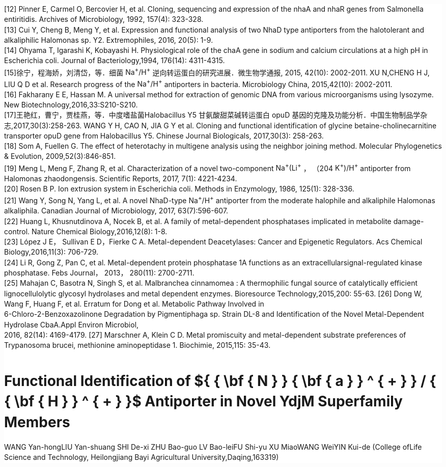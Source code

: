[12] Pinner E, Carmel O, Bercovier H, et al. Cloning, sequencing and expression of the nhaA and nhaR genes from Salmonella entiritidis. Archives of Microbiology, 1992, 157(4): 323-328.   
[13] Cui Y, Cheng B, Meng Y, et al. Expression and functional analysis of two NhaD type antiporters from the halotolerant and alkaliphilic Halomonas sp. Y2. Extremophiles, 2016, 20(5): 1-9.   
[14] Ohyama T, Igarashi K, Kobayashi H. Physiological role of the chaA gene in sodium and calcium circulations at a high pH in Escherichia coli. Journal of Bacteriology,1994, 176(14): 4311-4315.   
[15]徐宁，程海娇，刘清岱，等．细菌 $\mathrm { { N a ^ { + } / H ^ { + } } }$ 逆向转运蛋白的研究进展．微生物学通报, 2015, 42(10): 2002-2011. XU N,CHENG H J, LIU Q D et al. Research progress of the $\mathrm { { N a ^ { + } / H ^ { + } } }$ antiporters in bacteria. Microbiology China, 2015,42(10): 2002-2011.   
[16] Fakharany E E, Hassan M. A universal method for extraction of genomic DNA from various microorganisms using lysozyme. New Biotechnology,2016,33:S210-S210.   
[17]王艳红，曹宁，贾桂燕，等．中度嗜盐菌Halobacillus Y5 甘氨酸甜菜碱转运蛋白 opuD 基因的克隆及功能分析．中国生物制品学杂志,2017,30(3):258-263. WANG Y H, CAO N, JIA G Y et al. Cloning and functional identification of glycine betaine-cholinecarnitine transporter opuD gene from Halobacillus Y5. Chinese Journal Biologicals, 2017,30(3): 258-263.   
[18] Som A, Fuellen G. The effect of heterotachy in multigene analysis using the neighbor joining method. Molecular Phylogenetics & Evolution, 2009,52(3):846-851.   
[19] Meng L, Meng F, Zhang R, et al. Characterization of a novel two-component $\mathrm { { N a ^ { + } ( L i ^ { + } } }$ ， （204 ${ \mathrm { K } } ^ { + } ) / { \mathrm { H } } ^ { + }$ antiporter from Halomonas zhaodongensis. Scientific Reports, 2017, 7(1): 4221-4234.   
[20] Rosen B P. Ion extrusion system in Escherichia coli. Methods in Enzymology, 1986, 125(1): 328-336.   
[21] Wang Y, Song N, Yang L, et al. A novel NhaD-type $\mathrm { { N a ^ { + } / H ^ { + } } }$ antiporter from the moderate halophile and alkaliphile Halomonas alkaliphila. Canadian Journal of Microbiology, 2017, 63(7):596-607.   
[22] Huang L, Khusnutdinova A, Nocek B, et al. A family of metal-dependent phosphatases implicated in metabolite damage-control. Nature Chemical Biology,2016,12(8): 1-8.   
[23] López J E， Sullivan E D，Fierke C A. Metal-dependent Deacetylases: Cancer and Epigenetic Regulators. Acs Chemical Biology,2016,11(3): 706-729.   
[24] Li R, Gong Z, Pan C, et al. Metal-dependent protein phosphatase 1A functions as an extracellularsignal-regulated kinase phosphatase. Febs Journal， 2013， 280(11): 2700-2711.   
[25] Mahajan C, Basotra N, Singh S, et al. Malbranchea cinnamomea : A thermophilic fungal source of catalytically efficient lignocellulolytic glycosyl hydrolases and metal dependent enzymes. Bioresource Technology,2015,200: 55-63. [26] Dong W, Wang F, Huang F, et al. Erratum for Dong et al. Metabolic Pathway Involved in   
6-Chloro-2-Benzoxazolinone Degradation by Pigmentiphaga sp. Strain DL-8 and Identification of the Novel Metal-Dependent Hydrolase CbaA.Appl Environ Microbiol,   
2016, 82(14): 4169-4179. [27] Marschner A, Klein C D. Metal promiscuity and metal-dependent substrate preferences of Trypanosoma brucei, methionine aminopeptidase 1. Biochimie, 2015,115: 35-43.

# Functional Identification of ${ { \bf { N } } { \bf { a } } ^ { + } } / { { \bf { H } } ^ { + } }$ Antiporter in Novel YdjM Superfamily Members

WANG Yan-hongLIU Yan-shuang SHI De-xi ZHU Bao-guo LV Bao-leiFU Shi-yu XU MiaoWANG WeiYIN Kui-de (College ofLife Science and Technology, Heilongjiang Bayi Agricultural University,Daqing,163319)
